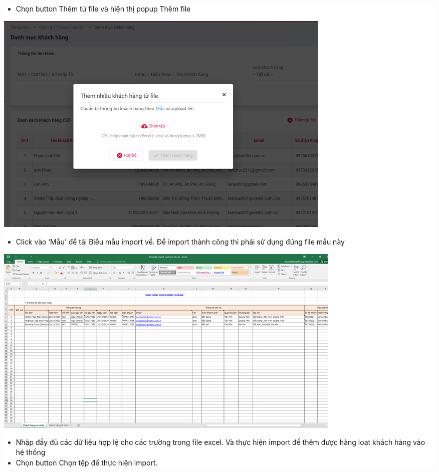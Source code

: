 - Chọn button Thêm từ file và hiện thị popup Thêm file

![](picture\PIC_SME_Vcontract_QLND_ImportKhachHang2.png)

- Click vào ‘Mẫu’ để tải Biểu mẫu import về. Để import thành công thì phải sử dụng đúng file mẫu này

![](picture\PIC_SME_Vcontract_QLND_ImportKhachHang3.png)

- Nhập đầy đủ các dữ liệu hợp lệ cho các trường trong file excel. Và thực hiện import để thêm được hàng loạt khách hàng vào hệ thống
- Chọn button Chọn tệp để thực hiện import. 
